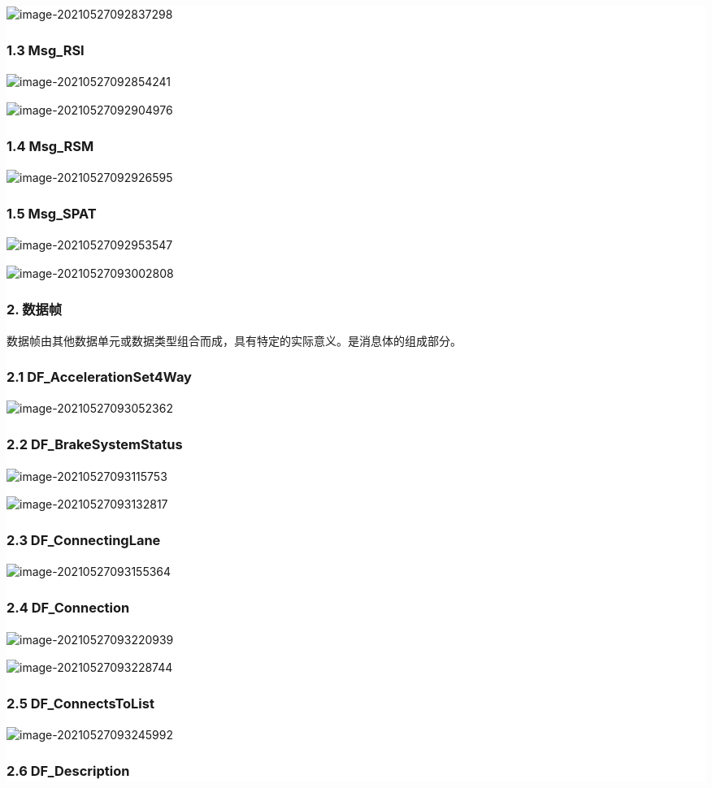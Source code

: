 ![image-20210527092837298](https://gitee.com/AiShiYuShiJiePingXing/img/raw/master/img/image-20210527092837298.png)

### 1.3 Msg_RSI

![image-20210527092854241](https://gitee.com/AiShiYuShiJiePingXing/img/raw/master/img/image-20210527092854241.png)

![image-20210527092904976](https://gitee.com/AiShiYuShiJiePingXing/img/raw/master/img/image-20210527092904976.png)

### 1.4 Msg_RSM

![image-20210527092926595](https://gitee.com/AiShiYuShiJiePingXing/img/raw/master/img/image-20210527092926595.png)

### 1.5 Msg_SPAT

![image-20210527092953547](https://gitee.com/AiShiYuShiJiePingXing/img/raw/master/img/image-20210527092953547.png)

![image-20210527093002808](https://gitee.com/AiShiYuShiJiePingXing/img/raw/master/img/image-20210527093002808.png)

### 2. 数据帧

数据帧由其他数据单元或数据类型组合而成，具有特定的实际意义。是消息体的组成部分。

### 2.1 DF_AccelerationSet4Way

![image-20210527093052362](https://gitee.com/AiShiYuShiJiePingXing/img/raw/master/img/image-20210527093052362.png)

### 2.2 DF_BrakeSystemStatus

![image-20210527093115753](https://gitee.com/AiShiYuShiJiePingXing/img/raw/master/img/image-20210527093115753.png)

![image-20210527093132817](https://gitee.com/AiShiYuShiJiePingXing/img/raw/master/img/image-20210527093132817.png)

### 2.3 DF_ConnectingLane

![image-20210527093155364](https://gitee.com/AiShiYuShiJiePingXing/img/raw/master/img/image-20210527093155364.png)

### 2.4 DF_Connection

![image-20210527093220939](https://gitee.com/AiShiYuShiJiePingXing/img/raw/master/img/image-20210527093220939.png)

![image-20210527093228744](https://gitee.com/AiShiYuShiJiePingXing/img/raw/master/img/image-20210527093228744.png)

### 2.5 DF_ConnectsToList

![image-20210527093245992](https://gitee.com/AiShiYuShiJiePingXing/img/raw/master/img/image-20210527093245992.png)

### 2.6 DF_Description
